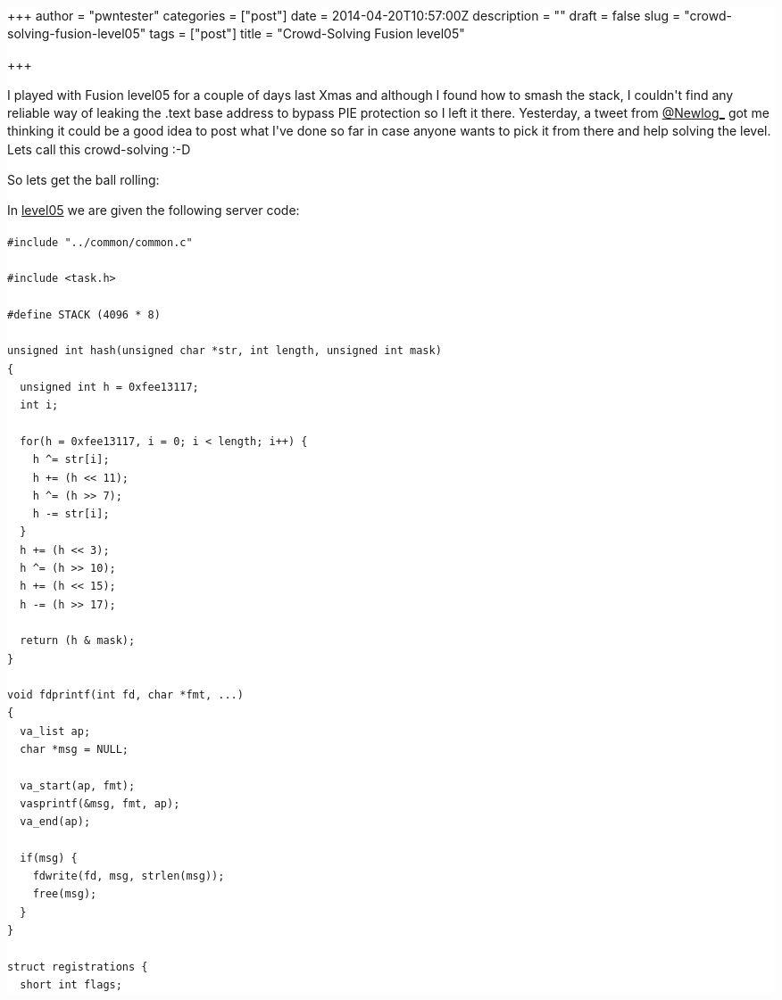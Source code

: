 +++
author = "pwntester"
categories = ["post"]
date = 2014-04-20T10:57:00Z
description = ""
draft = false
slug = "crowd-solving-fusion-level05"
tags = ["post"]
title = "Crowd-Solving Fusion level05"

+++


I played with Fusion level05 for a couple of days last Xmas and although I found how to smash the stack, I couldn't find any reliable way of leaking the .text base address to bypass PIE protection so I left it there. Yesterday, a tweet from [@Newlog_](https://twitter.com/Newlog_) got me thinking it could be a good idea to post what I've done so far in case anyone wants to pick it from there and help solving the level. Lets call this crowd-solving :-D

So lets get the ball rolling:

In [level05](http://exploit-exercises.com/fusion/level05) we are given the following server code:

```lang-clike line-numbers 
#include "../common/common.c"

#include <task.h>

#define STACK (4096 * 8)

unsigned int hash(unsigned char *str, int length, unsigned int mask)
{
  unsigned int h = 0xfee13117;
  int i;

  for(h = 0xfee13117, i = 0; i < length; i++) {
    h ^= str[i];
    h += (h << 11);
    h ^= (h >> 7);
    h -= str[i];
  }
  h += (h << 3);
  h ^= (h >> 10);
  h += (h << 15);
  h -= (h >> 17);

  return (h & mask);
}

void fdprintf(int fd, char *fmt, ...)
{
  va_list ap;
  char *msg = NULL;

  va_start(ap, fmt);
  vasprintf(&msg, fmt, ap);
  va_end(ap);

  if(msg) {
    fdwrite(fd, msg, strlen(msg));
    free(msg);
  }
}

struct registrations {
  short int flags;
```